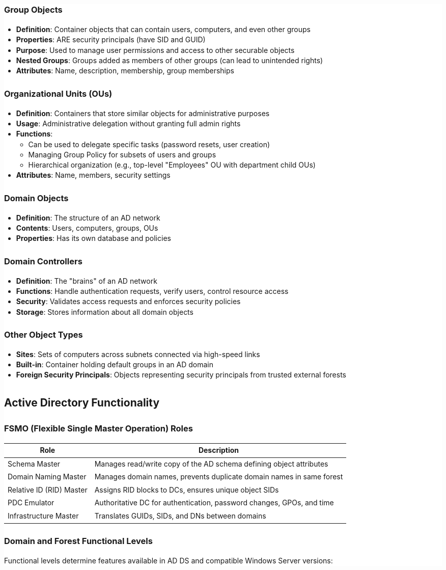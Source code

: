 ### Group Objects
- **Definition**: Container objects that can contain users, computers, and even other groups
- **Properties**: ARE security principals (have SID and GUID)
- **Purpose**: Used to manage user permissions and access to other securable objects
- **Nested Groups**: Groups added as members of other groups (can lead to unintended rights)
- **Attributes**: Name, description, membership, group memberships

### Organizational Units (OUs)
- **Definition**: Containers that store similar objects for administrative purposes
- **Usage**: Administrative delegation without granting full admin rights
- **Functions**: 
  - Can be used to delegate specific tasks (password resets, user creation)
  - Managing Group Policy for subsets of users and groups
  - Hierarchical organization (e.g., top-level "Employees" OU with department child OUs)
- **Attributes**: Name, members, security settings

### Domain Objects
- **Definition**: The structure of an AD network
- **Contents**: Users, computers, groups, OUs
- **Properties**: Has its own database and policies

### Domain Controllers
- **Definition**: The "brains" of an AD network
- **Functions**: Handle authentication requests, verify users, control resource access
- **Security**: Validates access requests and enforces security policies
- **Storage**: Stores information about all domain objects

### Other Object Types
- **Sites**: Sets of computers across subnets connected via high-speed links
- **Built-in**: Container holding default groups in an AD domain
- **Foreign Security Principals**: Objects representing security principals from trusted external forests

## Active Directory Functionality

### FSMO (Flexible Single Master Operation) Roles

| Role | Description |
|------|-------------|
| Schema Master | Manages read/write copy of the AD schema defining object attributes |
| Domain Naming Master | Manages domain names, prevents duplicate domain names in same forest |
| Relative ID (RID) Master | Assigns RID blocks to DCs, ensures unique object SIDs |
| PDC Emulator | Authoritative DC for authentication, password changes, GPOs, and time |
| Infrastructure Master | Translates GUIDs, SIDs, and DNs between domains |

### Domain and Forest Functional Levels
Functional levels determine features available in AD DS and compatible Windows Server versions:
